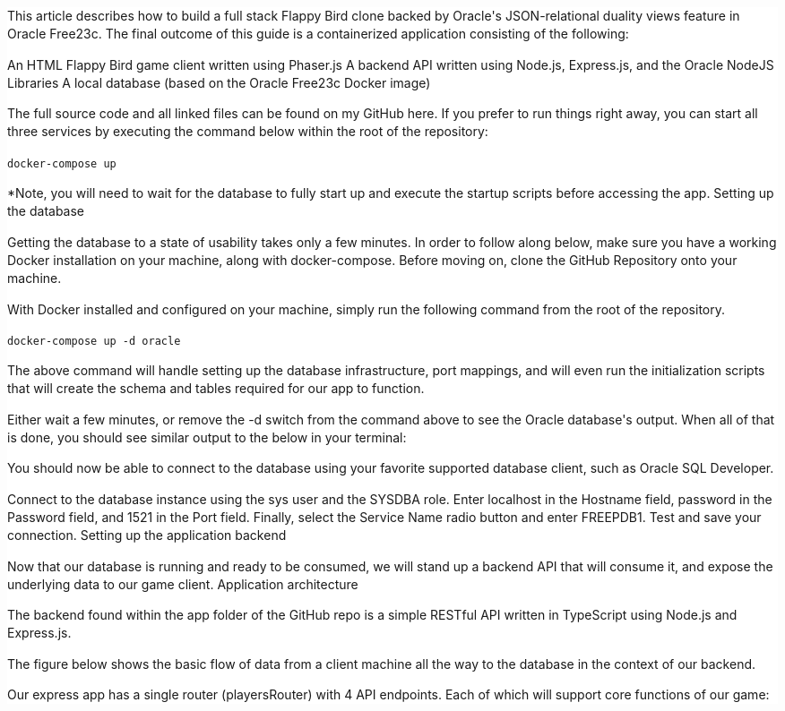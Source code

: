 This article describes how to build a full stack Flappy Bird clone backed by Oracle's JSON-relational duality views feature in Oracle Free23c. The final outcome of this guide is a containerized application consisting of the following:

An HTML Flappy Bird game client written using Phaser.js
A backend API written using Node.js, Express.js, and the Oracle NodeJS Libraries
A local database (based on the Oracle Free23c Docker image)

The full source code and all linked files can be found on my GitHub here. If you prefer to run things right away, you can start all three services by executing the command below within the root of the repository:

```
docker-compose up
```

*Note, you will need to wait for the database to fully start up and execute the startup scripts before accessing the app.
Setting up the database

Getting the database to a state of usability takes only a few minutes. In order to follow along below, make sure you have a working Docker installation on your machine, along with docker-compose. Before moving on, clone the GitHub Repository onto your machine.

With Docker installed and configured on your machine, simply run the following command from the root of the repository.

```
docker-compose up -d oracle
```

The above command will handle setting up the database infrastructure, port mappings, and will even run the initialization scripts that will create the schema and tables required for our app to function.

Either wait a few minutes, or remove the -d switch from the command above to see the Oracle database's output. When all of that is done, you should see similar output to the below in your terminal:

You should now be able to connect to the database using your favorite supported database client, such as Oracle SQL Developer. 

Connect to the database instance using the sys user and the SYSDBA role. Enter localhost in the Hostname field, password in the Password field, and 1521 in the Port field. Finally, select the Service Name radio button and enter FREEPDB1. Test and save your connection.
Setting up the application backend

Now that our database is running and ready to be consumed, we will stand up a backend API that will consume it, and expose the underlying data to our game client.
Application architecture

The backend found within the app folder of the GitHub repo is a simple RESTful API written in TypeScript using Node.js and Express.js. 

The figure below shows the basic flow of data from a client machine all the way to the database in the context of our backend.

Our express app has a single router (playersRouter) with 4 API endpoints. Each of which will support core functions of our game: 
